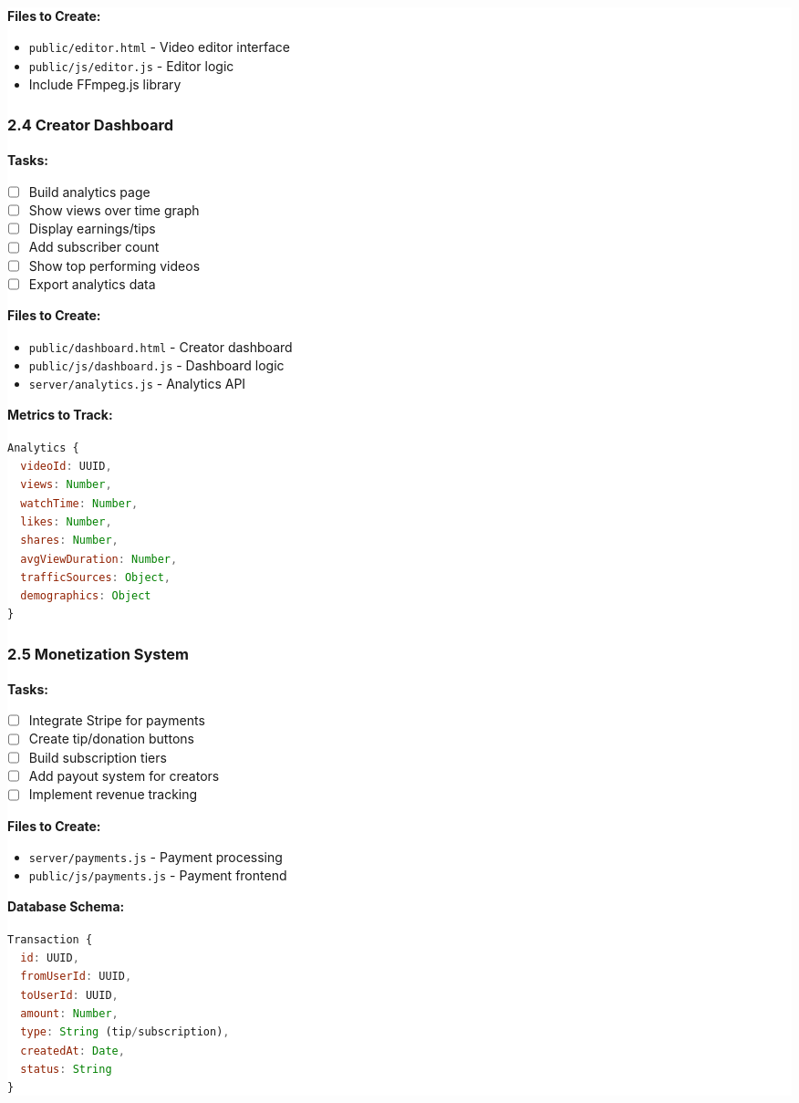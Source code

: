 **Files to Create:**
- `public/editor.html` - Video editor interface
- `public/js/editor.js` - Editor logic
- Include FFmpeg.js library

### 2.4 Creator Dashboard
**Tasks:**
- [ ] Build analytics page
- [ ] Show views over time graph
- [ ] Display earnings/tips
- [ ] Add subscriber count
- [ ] Show top performing videos
- [ ] Export analytics data

**Files to Create:**
- `public/dashboard.html` - Creator dashboard
- `public/js/dashboard.js` - Dashboard logic
- `server/analytics.js` - Analytics API

**Metrics to Track:**
```javascript
Analytics {
  videoId: UUID,
  views: Number,
  watchTime: Number,
  likes: Number,
  shares: Number,
  avgViewDuration: Number,
  trafficSources: Object,
  demographics: Object
}
```

### 2.5 Monetization System
**Tasks:**
- [ ] Integrate Stripe for payments
- [ ] Create tip/donation buttons
- [ ] Build subscription tiers
- [ ] Add payout system for creators
- [ ] Implement revenue tracking

**Files to Create:**
- `server/payments.js` - Payment processing
- `public/js/payments.js` - Payment frontend

**Database Schema:**
```javascript
Transaction {
  id: UUID,
  fromUserId: UUID,
  toUserId: UUID,
  amount: Number,
  type: String (tip/subscription),
  createdAt: Date,
  status: String
}
```
